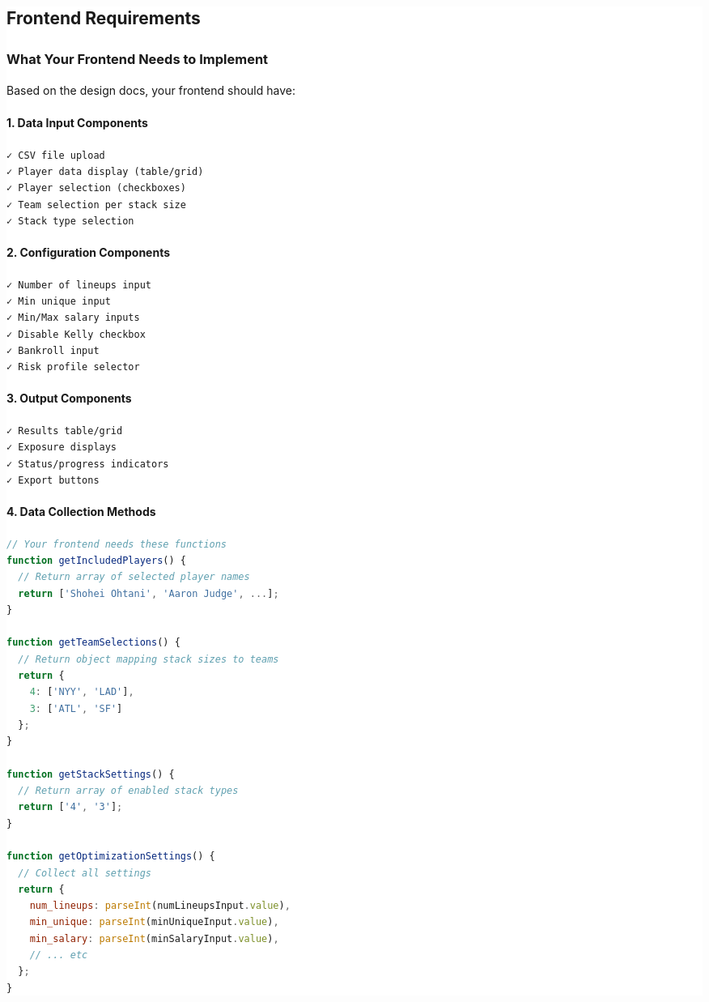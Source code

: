 
## Frontend Requirements

### What Your Frontend Needs to Implement

Based on the design docs, your frontend should have:

#### 1. Data Input Components
```
✓ CSV file upload
✓ Player data display (table/grid)
✓ Player selection (checkboxes)
✓ Team selection per stack size
✓ Stack type selection
```

#### 2. Configuration Components
```
✓ Number of lineups input
✓ Min unique input
✓ Min/Max salary inputs
✓ Disable Kelly checkbox
✓ Bankroll input
✓ Risk profile selector
```

#### 3. Output Components
```
✓ Results table/grid
✓ Exposure displays
✓ Status/progress indicators
✓ Export buttons
```

#### 4. Data Collection Methods
```javascript
// Your frontend needs these functions
function getIncludedPlayers() {
  // Return array of selected player names
  return ['Shohei Ohtani', 'Aaron Judge', ...];
}

function getTeamSelections() {
  // Return object mapping stack sizes to teams
  return {
    4: ['NYY', 'LAD'],
    3: ['ATL', 'SF']
  };
}

function getStackSettings() {
  // Return array of enabled stack types
  return ['4', '3'];
}

function getOptimizationSettings() {
  // Collect all settings
  return {
    num_lineups: parseInt(numLineupsInput.value),
    min_unique: parseInt(minUniqueInput.value),
    min_salary: parseInt(minSalaryInput.value),
    // ... etc
  };
}
```